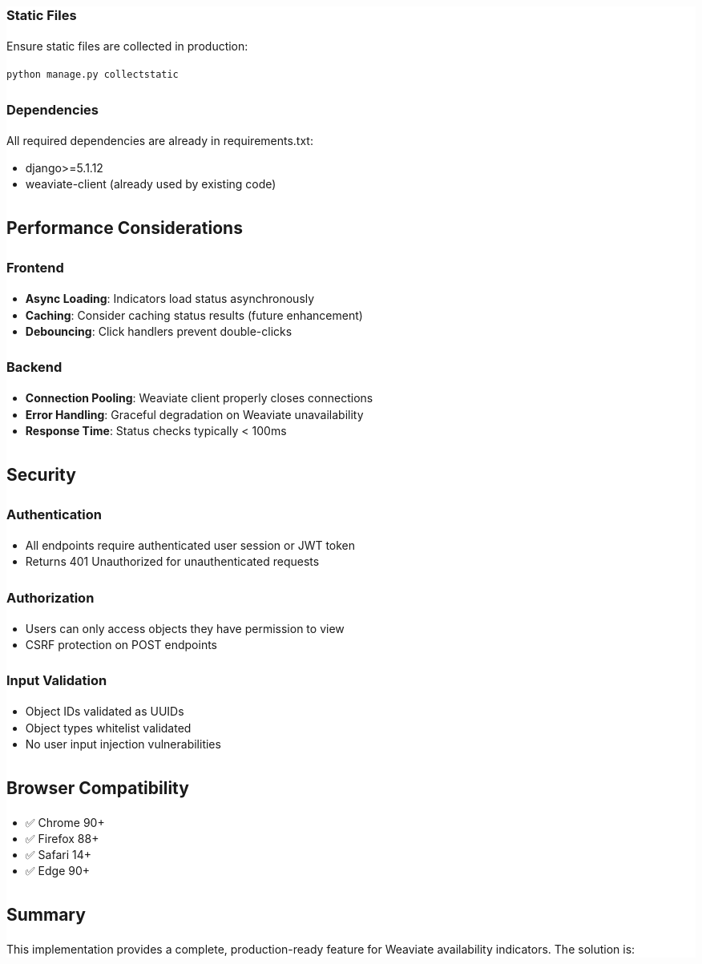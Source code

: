 ### Static Files
Ensure static files are collected in production:
```bash
python manage.py collectstatic
```

### Dependencies
All required dependencies are already in requirements.txt:
- django>=5.1.12
- weaviate-client (already used by existing code)

## Performance Considerations

### Frontend
- **Async Loading**: Indicators load status asynchronously
- **Caching**: Consider caching status results (future enhancement)
- **Debouncing**: Click handlers prevent double-clicks

### Backend
- **Connection Pooling**: Weaviate client properly closes connections
- **Error Handling**: Graceful degradation on Weaviate unavailability
- **Response Time**: Status checks typically < 100ms

## Security

### Authentication
- All endpoints require authenticated user session or JWT token
- Returns 401 Unauthorized for unauthenticated requests

### Authorization
- Users can only access objects they have permission to view
- CSRF protection on POST endpoints

### Input Validation
- Object IDs validated as UUIDs
- Object types whitelist validated
- No user input injection vulnerabilities

## Browser Compatibility

- ✅ Chrome 90+
- ✅ Firefox 88+
- ✅ Safari 14+
- ✅ Edge 90+

## Summary

This implementation provides a complete, production-ready feature for Weaviate availability indicators. The solution is:
